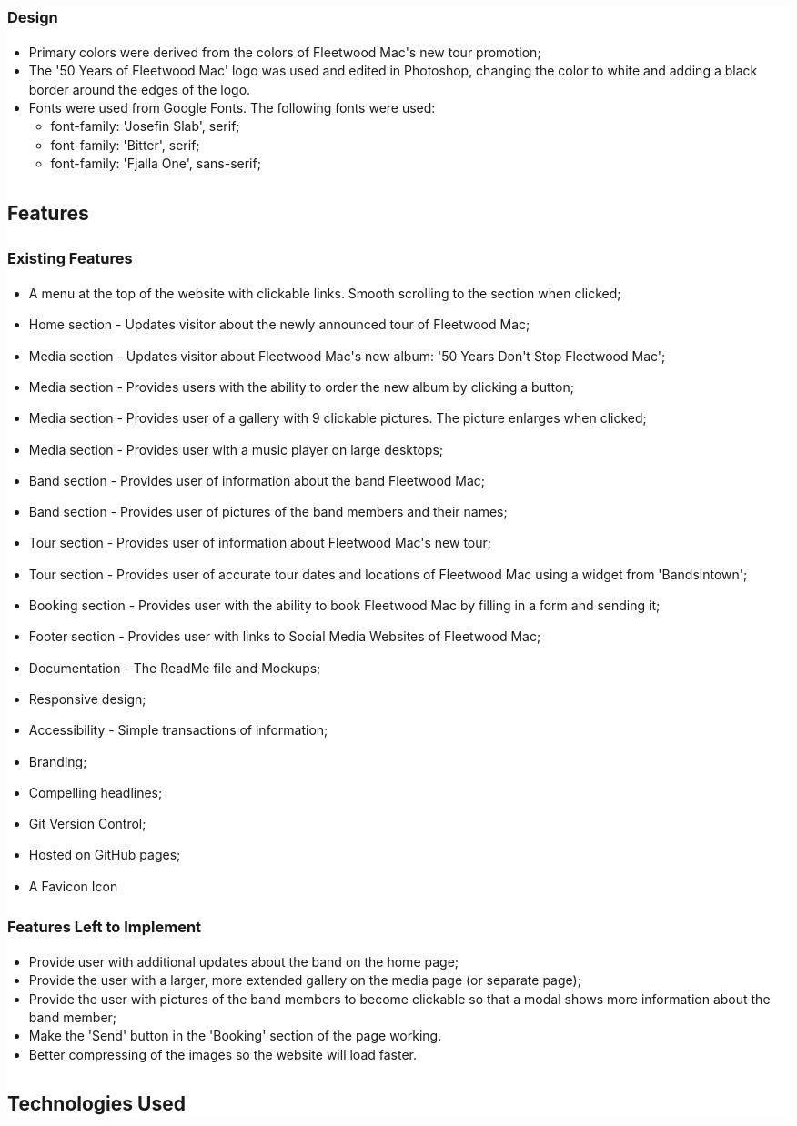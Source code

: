 ### Design

- Primary colors were derived from the colors of Fleetwood Mac's new tour promotion;
- The '50 Years of Fleetwood Mac' logo was used and edited in Photoshop, changing the color to white and adding a black border around the edges of the logo.
- Fonts were used from Google Fonts. The following fonts were used:
    - font-family: 'Josefin Slab', serif;
    - font-family: 'Bitter', serif;
    - font-family: 'Fjalla One', sans-serif;

## Features
 
### Existing Features

- A menu at the top of the website with clickable links. Smooth scrolling to the section when clicked;
- Home section - Updates visitor about the newly announced tour of Fleetwood Mac;
- Media section - Updates visitor about Fleetwood Mac's new album: '50 Years Don't Stop Fleetwood Mac';
- Media section - Provides users with the ability to order the new album by clicking a button;
- Media section - Provides user of a gallery with 9 clickable pictures. The picture enlarges when clicked;
- Media section - Provides user with a music player on large desktops;
- Band section - Provides user of information about the band Fleetwood Mac;
- Band section - Provides user of pictures of the band members and their names;
- Tour section - Provides user of information about Fleetwood Mac's new tour;
- Tour section - Provides user of accurate tour dates and locations of Fleetwood Mac using a widget from 'Bandsintown';
- Booking section - Provides user with the ability to book Fleetwood Mac by filling in a form and sending it;
- Footer section - Provides user with links to Social Media Websites of Fleetwood Mac;

- Documentation - The ReadMe file and Mockups;
- Responsive design;
- Accessibility - Simple transactions of information;
- Branding;
- Compelling headlines;
- Git Version Control;
- Hosted on GitHub pages;
- A Favicon Icon

### Features Left to Implement

- Provide user with additional updates about the band on the home page;
- Provide the user with a larger, more extended gallery on the media page (or separate page);
- Provide the user with pictures of the band members to become clickable so that a modal shows more information about the band member;
- Make the 'Send' button in the 'Booking' section of the page working.
- Better compressing of the images so the website will load faster.


## Technologies Used
